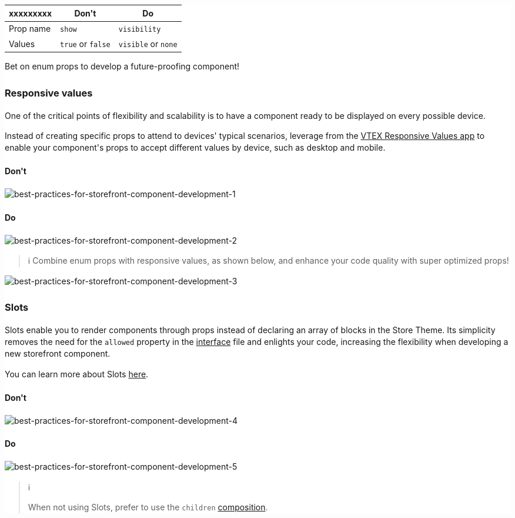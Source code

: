 | xxxxxxxxx | Don't | Do | 
| --------- | ----- | -- |
| Prop name | `show` | `visibility` |  
| Values    | `true` or `false` | `visible` or `none` | 

Bet on enum props to develop a future-proofing component!

### Responsive values

One of the critical points of flexibility and scalability is to have a component ready to be displayed on every possible device. 

Instead of creating specific props to attend to devices' typical scenarios, leverage from the [VTEX Responsive Values app](https://github.com/vtex-apps/responsive-values) to enable your component's props to accept different values by device, such as desktop and mobile. 

#### Don't 

![best-practices-for-storefront-component-development-1](https://github.com/vtex-apps/io-documentation/blob/master/docs/en/Recipes/development/Media/best-practices-for-storefront-component-development-1.png?raw=true)

#### Do

![best-practices-for-storefront-component-development-2](https://github.com/vtex-apps/io-documentation/blob/master/docs/en/Recipes/development/Media/best-practices-for-storefront-component-development-2.png?raw=true)

>ℹ️ Combine enum props with responsive values, as shown below, and enhance your code quality with super optimized props!

![best-practices-for-storefront-component-development-3](https://github.com/vtex-apps/io-documentation/blob/master/docs/en/Recipes/development/Media/best-practices-for-storefront-component-development-3.png?raw=true)

### Slots

Slots enable you to render components through props instead of declaring an array of blocks in the Store Theme. Its simplicity removes the need for the `allowed` property in the [interface](https://developers.vtex.com/vtex-developer-docs/docs/vtex-io-documentation-interfaces) file and enlights your code, increasing the flexibility when developing a new storefront component.

You can learn more about Slots [here](https://developers.vtex.com/vtex-developer-docs/docs/vtex-io-documentation-slots).

#### Don't 

![best-practices-for-storefront-component-development-4](https://github.com/vtex-apps/io-documentation/blob/master/docs/en/Recipes/development/Media/best-practices-for-storefront-component-development-4.png?raw=true)

#### Do

![best-practices-for-storefront-component-development-5](https://github.com/vtex-apps/io-documentation/blob/master/docs/en/Recipes/development/Media/best-practices-for-storefront-component-development-5.png?raw=true)

> ℹ️ 
> 
> When not using Slots, prefer to use the `children` [composition](https://developers.vtex.com/vtex-developer-docs/docs/vtex-io-documentation-composition).
